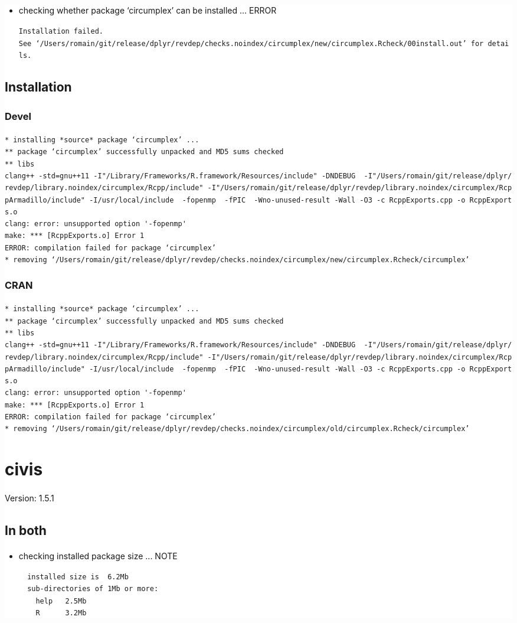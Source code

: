 *   checking whether package ‘circumplex’ can be installed ... ERROR
    ```
    Installation failed.
    See ‘/Users/romain/git/release/dplyr/revdep/checks.noindex/circumplex/new/circumplex.Rcheck/00install.out’ for details.
    ```

## Installation

### Devel

```
* installing *source* package ‘circumplex’ ...
** package ‘circumplex’ successfully unpacked and MD5 sums checked
** libs
clang++ -std=gnu++11 -I"/Library/Frameworks/R.framework/Resources/include" -DNDEBUG  -I"/Users/romain/git/release/dplyr/revdep/library.noindex/circumplex/Rcpp/include" -I"/Users/romain/git/release/dplyr/revdep/library.noindex/circumplex/RcppArmadillo/include" -I/usr/local/include  -fopenmp  -fPIC  -Wno-unused-result -Wall -O3 -c RcppExports.cpp -o RcppExports.o
clang: error: unsupported option '-fopenmp'
make: *** [RcppExports.o] Error 1
ERROR: compilation failed for package ‘circumplex’
* removing ‘/Users/romain/git/release/dplyr/revdep/checks.noindex/circumplex/new/circumplex.Rcheck/circumplex’

```
### CRAN

```
* installing *source* package ‘circumplex’ ...
** package ‘circumplex’ successfully unpacked and MD5 sums checked
** libs
clang++ -std=gnu++11 -I"/Library/Frameworks/R.framework/Resources/include" -DNDEBUG  -I"/Users/romain/git/release/dplyr/revdep/library.noindex/circumplex/Rcpp/include" -I"/Users/romain/git/release/dplyr/revdep/library.noindex/circumplex/RcppArmadillo/include" -I/usr/local/include  -fopenmp  -fPIC  -Wno-unused-result -Wall -O3 -c RcppExports.cpp -o RcppExports.o
clang: error: unsupported option '-fopenmp'
make: *** [RcppExports.o] Error 1
ERROR: compilation failed for package ‘circumplex’
* removing ‘/Users/romain/git/release/dplyr/revdep/checks.noindex/circumplex/old/circumplex.Rcheck/circumplex’

```
# civis

Version: 1.5.1

## In both

*   checking installed package size ... NOTE
    ```
      installed size is  6.2Mb
      sub-directories of 1Mb or more:
        help   2.5Mb
        R      3.2Mb
    ```
